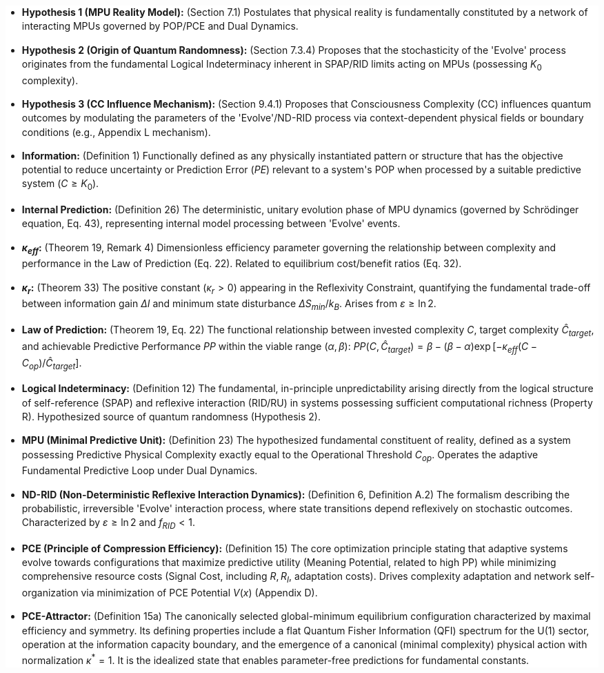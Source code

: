 *   **Hypothesis 1 (MPU Reality Model):** (Section 7.1) Postulates that physical reality is fundamentally constituted by a network of interacting MPUs governed by POP/PCE and Dual Dynamics.

*   **Hypothesis 2 (Origin of Quantum Randomness):** (Section 7.3.4) Proposes that the stochasticity of the 'Evolve' process originates from the fundamental Logical Indeterminacy inherent in SPAP/RID limits acting on MPUs (possessing $K_0$ complexity).

*   **Hypothesis 3 (CC Influence Mechanism):** (Section 9.4.1) Proposes that Consciousness Complexity (CC) influences quantum outcomes by modulating the parameters of the 'Evolve'/ND-RID process via context-dependent physical fields or boundary conditions (e.g., Appendix L mechanism).

*   **Information:** (Definition 1) Functionally defined as any physically instantiated pattern or structure that has the objective potential to reduce uncertainty or Prediction Error ($PE$) relevant to a system's POP when processed by a suitable predictive system ($C \ge K_0$).

*   **Internal Prediction:** (Definition 26) The deterministic, unitary evolution phase of MPU dynamics (governed by Schrödinger equation, Eq. 43), representing internal model processing between 'Evolve' events.

*   **$\kappa_{eff}$:** (Theorem 19, Remark 4) Dimensionless efficiency parameter governing the relationship between complexity and performance in the Law of Prediction (Eq. 22). Related to equilibrium cost/benefit ratios (Eq. 32).

*   **$\kappa_r$:** (Theorem 33) The positive constant ($\kappa_r > 0$) appearing in the Reflexivity Constraint, quantifying the fundamental trade-off between information gain $\Delta I$ and minimum state disturbance $\Delta S_{min}/k_B$. Arises from $\varepsilon \ge \ln 2$.

*   **Law of Prediction:** (Theorem 19, Eq. 22) The functional relationship between invested complexity $C$, target complexity $\hat{C}_{target}$, and achievable Predictive Performance $PP$ within the viable range $(\alpha, \beta)$: $PP(C, \hat{C}_{target}) = \beta - (\beta-\alpha) \exp[-\kappa_{eff} (C-C_{op})/\hat{C}_{target}]$.

*   **Logical Indeterminacy:** (Definition 12) The fundamental, in-principle unpredictability arising directly from the logical structure of self-reference (SPAP) and reflexive interaction (RID/RU) in systems possessing sufficient computational richness (Property R). Hypothesized source of quantum randomness (Hypothesis 2).

*   **MPU (Minimal Predictive Unit):** (Definition 23) The hypothesized fundamental constituent of reality, defined as a system possessing Predictive Physical Complexity exactly equal to the Operational Threshold $C_{op}$. Operates the adaptive Fundamental Predictive Loop under Dual Dynamics.

*   **ND-RID (Non-Deterministic Reflexive Interaction Dynamics):** (Definition 6, Definition A.2) The formalism describing the probabilistic, irreversible 'Evolve' interaction process, where state transitions depend reflexively on stochastic outcomes. Characterized by $\varepsilon \ge \ln 2$ and $f_{RID} < 1$.

*   **PCE (Principle of Compression Efficiency):** (Definition 15) The core optimization principle stating that adaptive systems evolve towards configurations that maximize predictive utility (Meaning Potential, related to high PP) while minimizing comprehensive resource costs (Signal Cost, including $R, R_I$, adaptation costs). Drives complexity adaptation and network self-organization via minimization of PCE Potential $V(x)$ (Appendix D).

*    **PCE-Attractor:** (Definition 15a) The canonically selected global-minimum equilibrium configuration characterized by maximal efficiency and symmetry. Its defining properties include a flat Quantum Fisher Information (QFI) spectrum for the U(1) sector, operation at the information capacity boundary, and the emergence of a canonical (minimal complexity) physical action with normalization $\kappa^*=1$. It is the idealized state that enables parameter-free predictions for fundamental constants.
